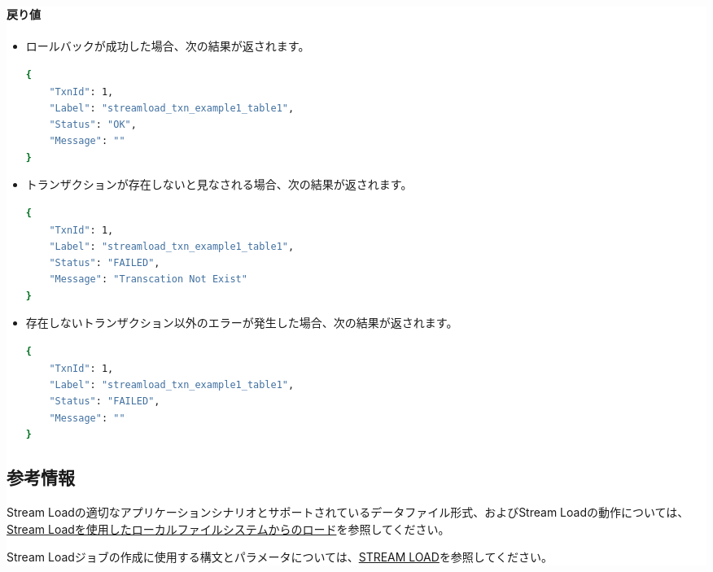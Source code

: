 #### 戻り値

- ロールバックが成功した場合、次の結果が返されます。

  ```Bash
  {
      "TxnId": 1,
      "Label": "streamload_txn_example1_table1",
      "Status": "OK",
      "Message": ""
  }
  ```

- トランザクションが存在しないと見なされる場合、次の結果が返されます。

  ```Bash
  {
      "TxnId": 1,
      "Label": "streamload_txn_example1_table1",
      "Status": "FAILED",
      "Message": "Transcation Not Exist"
  }
  ```

- 存在しないトランザクション以外のエラーが発生した場合、次の結果が返されます。

  ```Bash
  {
      "TxnId": 1,
      "Label": "streamload_txn_example1_table1",
      "Status": "FAILED",
      "Message": ""
  }
  ```

## 参考情報

Stream Loadの適切なアプリケーションシナリオとサポートされているデータファイル形式、およびStream Loadの動作については、[Stream Loadを使用したローカルファイルシステムからのロード](../loading/StreamLoad.md#loading-from-a-local-file-system-via-stream-load)を参照してください。

Stream Loadジョブの作成に使用する構文とパラメータについては、[STREAM LOAD](../sql-reference/sql-statements/data-manipulation/STREAM_LOAD.md)を参照してください。
